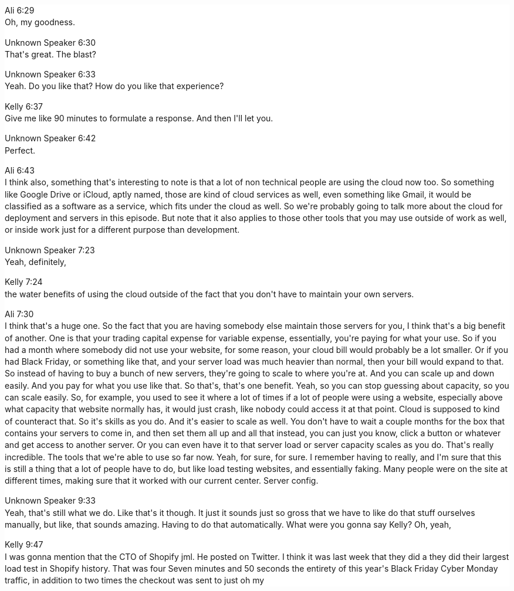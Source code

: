 Ali  6:29  
Oh, my goodness.

Unknown Speaker  6:30  
That's great. The blast?

Unknown Speaker  6:33  
Yeah. Do you like that? How do you like that experience?

Kelly  6:37  
Give me like 90 minutes to formulate a response. And then I'll let you.

Unknown Speaker  6:42  
Perfect.

Ali  6:43  
I think also, something that's interesting to note is that a lot of non technical people are using the cloud now too. So something like Google Drive or iCloud, aptly named, those are kind of cloud services as well, even something like Gmail, it would be classified as a software as a service, which fits under the cloud as well. So we're probably going to talk more about the cloud for deployment and servers in this episode. But note that it also applies to those other tools that you may use outside of work as well, or inside work just for a different purpose than development.

Unknown Speaker  7:23  
Yeah, definitely,

Kelly  7:24  
the water benefits of using the cloud outside of the fact that you don't have to maintain your own servers.

Ali  7:30  
I think that's a huge one. So the fact that you are having somebody else maintain those servers for you, I think that's a big benefit of another. One is that your trading capital expense for variable expense, essentially, you're paying for what your use. So if you had a month where somebody did not use your website, for some reason, your cloud bill would probably be a lot smaller. Or if you had Black Friday, or something like that, and your server load was much heavier than normal, then your bill would expand to that. So instead of having to buy a bunch of new servers, they're going to scale to where you're at. And you can scale up and down easily. And you pay for what you use like that. So that's, that's one benefit. Yeah, so you can stop guessing about capacity, so you can scale easily. So, for example, you used to see it where a lot of times if a lot of people were using a website, especially above what capacity that website normally has, it would just crash, like nobody could access it at that point. Cloud is supposed to kind of counteract that. So it's skills as you do. And it's easier to scale as well. You don't have to wait a couple months for the box that contains your servers to come in, and then set them all up and all that instead, you can just you know, click a button or whatever and get access to another server. Or you can even have it to that server load or server capacity scales as you do. That's really incredible. The tools that we're able to use so far now. Yeah, for sure, for sure. I remember having to really, and I'm sure that this is still a thing that a lot of people have to do, but like load testing websites, and essentially faking. Many people were on the site at different times, making sure that it worked with our current center. Server config.

Unknown Speaker  9:33  
Yeah, that's still what we do. Like that's it though. It just it sounds just so gross that we have to like do that stuff ourselves manually, but like, that sounds amazing. Having to do that automatically. What were you gonna say Kelly? Oh, yeah,

Kelly  9:47  
I was gonna mention that the CTO of Shopify jml. He posted on Twitter. I think it was last week that they did a they did their largest load test in Shopify history. That was four Seven minutes and 50 seconds the entirety of this year's Black Friday Cyber Monday traffic, in addition to two times the checkout was sent to just oh my
